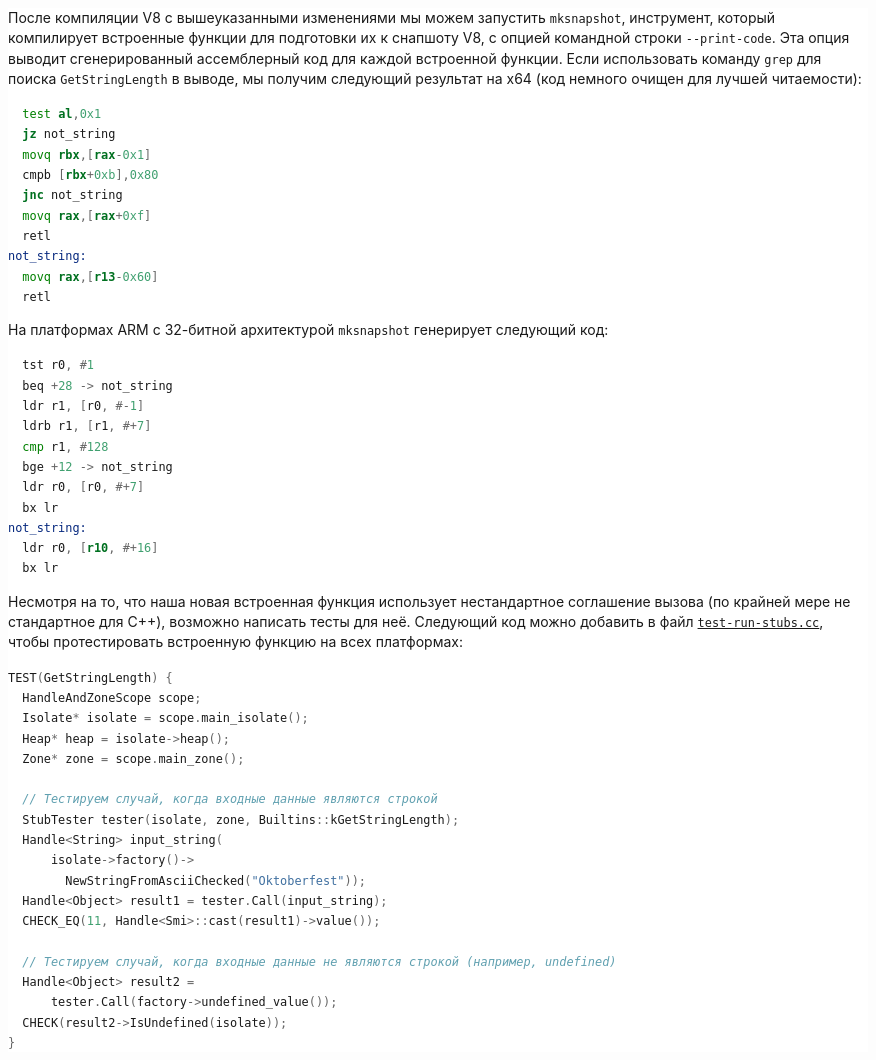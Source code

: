 После компиляции V8 с вышеуказанными изменениями мы можем запустить `mksnapshot`, инструмент, который компилирует встроенные функции для подготовки их к снапшоту V8, с опцией командной строки `--print-code`. Эта опция выводит сгенерированный ассемблерный код для каждой встроенной функции. Если использовать команду `grep` для поиска `GetStringLength` в выводе, мы получим следующий результат на x64 (код немного очищен для лучшей читаемости):

```asm
  test al,0x1
  jz not_string
  movq rbx,[rax-0x1]
  cmpb [rbx+0xb],0x80
  jnc not_string
  movq rax,[rax+0xf]
  retl
not_string:
  movq rax,[r13-0x60]
  retl
```

На платформах ARM с 32-битной архитектурой `mksnapshot` генерирует следующий код:

```asm
  tst r0, #1
  beq +28 -> not_string
  ldr r1, [r0, #-1]
  ldrb r1, [r1, #+7]
  cmp r1, #128
  bge +12 -> not_string
  ldr r0, [r0, #+7]
  bx lr
not_string:
  ldr r0, [r10, #+16]
  bx lr
```

Несмотря на то, что наша новая встроенная функция использует нестандартное соглашение вызова (по крайней мере не стандартное для C++), возможно написать тесты для неё. Следующий код можно добавить в файл [`test-run-stubs.cc`](https://cs.chromium.org/chromium/src/v8/test/cctest/compiler/test-run-stubs.cc), чтобы протестировать встроенную функцию на всех платформах:

```cpp
TEST(GetStringLength) {
  HandleAndZoneScope scope;
  Isolate* isolate = scope.main_isolate();
  Heap* heap = isolate->heap();
  Zone* zone = scope.main_zone();

  // Тестируем случай, когда входные данные являются строкой
  StubTester tester(isolate, zone, Builtins::kGetStringLength);
  Handle<String> input_string(
      isolate->factory()->
        NewStringFromAsciiChecked("Oktoberfest"));
  Handle<Object> result1 = tester.Call(input_string);
  CHECK_EQ(11, Handle<Smi>::cast(result1)->value());

  // Тестируем случай, когда входные данные не являются строкой (например, undefined)
  Handle<Object> result2 =
      tester.Call(factory->undefined_value());
  CHECK(result2->IsUndefined(isolate));
}
```
